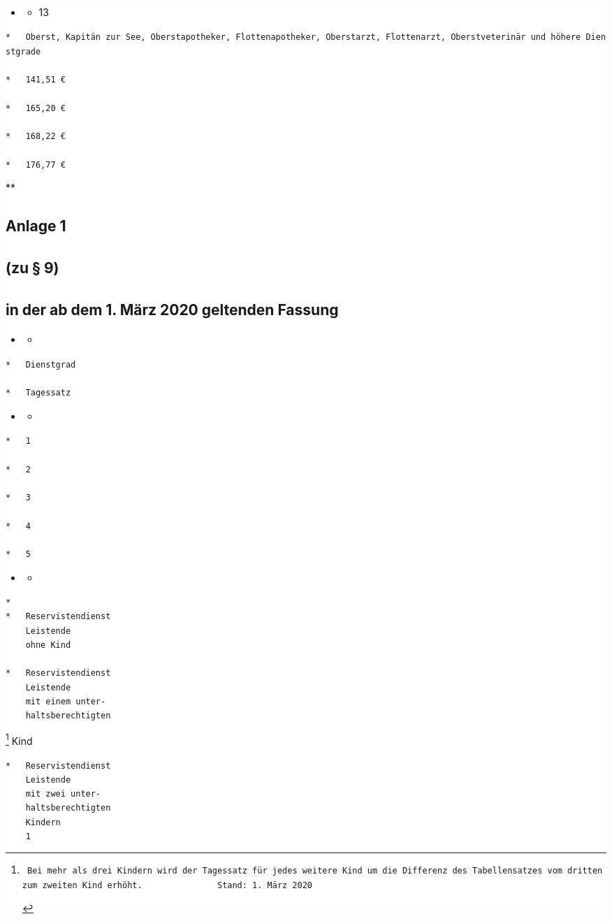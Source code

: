 *    *   13

    *   Oberst, Kapitän zur See, Oberstapotheker, Flottenapotheker, Oberstarzt, Flottenarzt, Oberstveterinär und höhere Dienstgrade

    *   141,51 €

    *   165,20 €

    *   168,22 €

    *   176,77 €



**

## **Anlage 1**

## (zu § 9)

## in der ab dem 1. März 2020 geltenden Fassung


*    *
    *   Dienstgrad

    *   Tagessatz


*    *
    *   1

    *   2

    *   3

    *   4

    *   5


*    *
    *
    *   Reservistendienst
        Leistende
        ohne Kind

    *   Reservistendienst
        Leistende
        mit einem unter-
        haltsberechtigten
[^f806554_02_BJNR036810019BJNE000300000]
        Kind

    *   Reservistendienst
        Leistende
        mit zwei unter-
        haltsberechtigten
        Kindern
        1


[^f806554_01_BJNR036810019BJNE000300000]:     Bei mehr als drei Kindern wird der Tagessatz für jedes weitere Kind um die Differenz des Tabellensatzes vom dritten zum zweiten Kind erhöht.               Stand: 1. April 2019
[^f806554_02_BJNR036810019BJNE000300000]:     Bei mehr als drei Kindern wird der Tagessatz für jedes weitere Kind um die Differenz des Tabellensatzes vom dritten zum zweiten Kind erhöht.               Stand: 1. März 2020